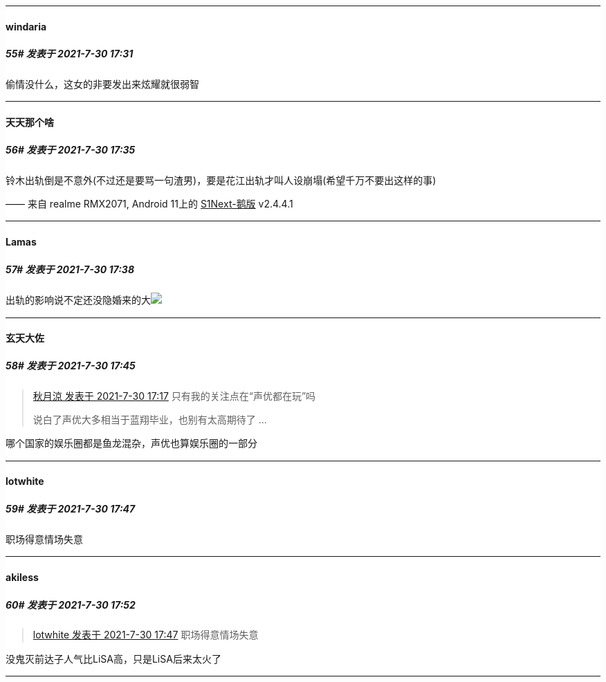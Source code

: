 *****

####  windaria  
##### 55#       发表于 2021-7-30 17:31

偷情没什么，这女的非要发出来炫耀就很弱智

*****

####  天天那个啥  
##### 56#       发表于 2021-7-30 17:35

铃木出轨倒是不意外(不过还是要骂一句渣男)，要是花江出轨才叫人设崩塌(希望千万不要出这样的事)

—— 来自 realme RMX2071, Android 11上的 [S1Next-鹅版](https://github.com/ykrank/S1-Next/releases) v2.4.4.1

*****

####  Lamas  
##### 57#       发表于 2021-7-30 17:38

出轨的影响说不定还没隐婚来的大<img src="https://static.saraba1st.com/image/smiley/face2017/067.png" referrerpolicy="no-referrer">

*****

####  玄天大佐  
##### 58#       发表于 2021-7-30 17:45

<blockquote><a href="httphttps://bbs.saraba1st.com/2b/forum.php?mod=redirect&amp;goto=findpost&amp;pid=52167359&amp;ptid=2018192" target="_blank">秋月涼 发表于 2021-7-30 17:17</a>
只有我的关注点在“声优都在玩”吗

说白了声优大多相当于蓝翔毕业，也别有太高期待了 ...</blockquote>
哪个国家的娱乐圈都是鱼龙混杂，声优也算娱乐圈的一部分

*****

####  lotwhite  
##### 59#       发表于 2021-7-30 17:47

职场得意情场失意

*****

####  akiless  
##### 60#       发表于 2021-7-30 17:52

<blockquote><a href="httphttps://bbs.saraba1st.com/2b/forum.php?mod=redirect&amp;goto=findpost&amp;pid=52167898&amp;ptid=2018192" target="_blank">lotwhite 发表于 2021-7-30 17:47</a>
职场得意情场失意</blockquote>
没鬼灭前达子人气比LiSA高，只是LiSA后来太火了

*****

